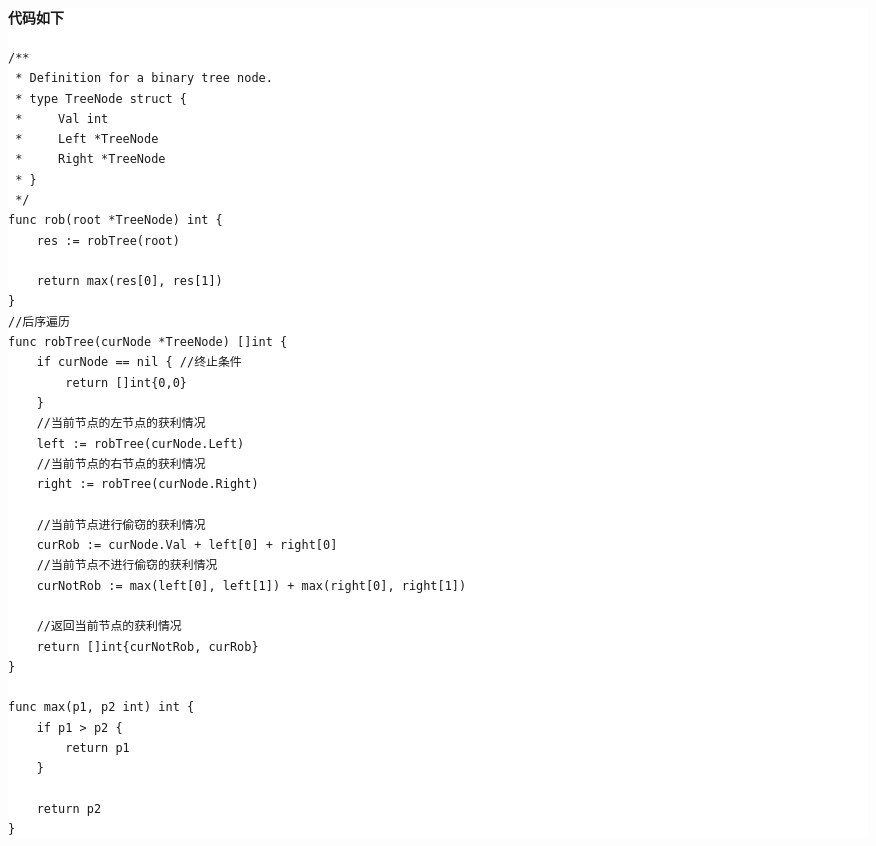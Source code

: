 #### 代码如下

```golang
/**
 * Definition for a binary tree node.
 * type TreeNode struct {
 *     Val int
 *     Left *TreeNode
 *     Right *TreeNode
 * }
 */
func rob(root *TreeNode) int {
    res := robTree(root)

    return max(res[0], res[1])
}
//后序遍历
func robTree(curNode *TreeNode) []int {
    if curNode == nil { //终止条件
        return []int{0,0}
    }
    //当前节点的左节点的获利情况
    left := robTree(curNode.Left)
    //当前节点的右节点的获利情况
    right := robTree(curNode.Right)

    //当前节点进行偷窃的获利情况
    curRob := curNode.Val + left[0] + right[0]
    //当前节点不进行偷窃的获利情况
    curNotRob := max(left[0], left[1]) + max(right[0], right[1])

    //返回当前节点的获利情况
    return []int{curNotRob, curRob}
}

func max(p1, p2 int) int {
    if p1 > p2 {
        return p1
    }

    return p2
}
```

